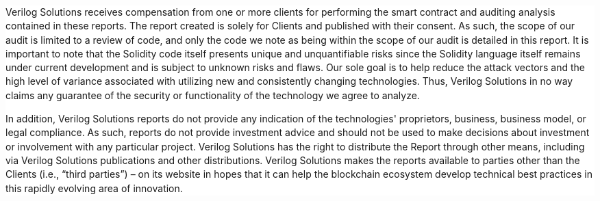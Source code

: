 Verilog Solutions receives compensation from one or more clients for performing the smart contract and auditing analysis contained in these reports. The report created is solely for Clients and published with their consent. As such, the scope of our audit is limited to a review of code, and only the code we note as being within the scope of our audit is detailed in this report. It is important to note that the Solidity code itself presents unique and unquantifiable risks since the Solidity language itself remains under current development and is subject to unknown risks and flaws. Our sole goal is to help reduce the attack vectors and the high level of variance associated with utilizing new and consistently changing technologies. Thus, Verilog Solutions in no way claims any guarantee of the security or functionality of the technology we agree to analyze.

In addition, Verilog Solutions reports do not provide any indication of the technologies' proprietors, business, business model, or legal compliance. As such, reports do not provide investment advice and should not be used to make decisions about investment or involvement with any particular project. Verilog Solutions has the right to distribute the Report through other means, including via Verilog Solutions publications and other distributions. Verilog Solutions makes the reports available to parties other than the Clients (i.e., “third parties”) – on its website in hopes that it can help the blockchain ecosystem develop technical best practices in this rapidly evolving area of innovation.
